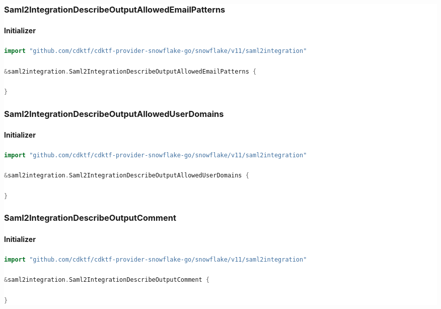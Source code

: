 
### Saml2IntegrationDescribeOutputAllowedEmailPatterns <a name="Saml2IntegrationDescribeOutputAllowedEmailPatterns" id="@cdktf/provider-snowflake.saml2Integration.Saml2IntegrationDescribeOutputAllowedEmailPatterns"></a>

#### Initializer <a name="Initializer" id="@cdktf/provider-snowflake.saml2Integration.Saml2IntegrationDescribeOutputAllowedEmailPatterns.Initializer"></a>

```go
import "github.com/cdktf/cdktf-provider-snowflake-go/snowflake/v11/saml2integration"

&saml2integration.Saml2IntegrationDescribeOutputAllowedEmailPatterns {

}
```


### Saml2IntegrationDescribeOutputAllowedUserDomains <a name="Saml2IntegrationDescribeOutputAllowedUserDomains" id="@cdktf/provider-snowflake.saml2Integration.Saml2IntegrationDescribeOutputAllowedUserDomains"></a>

#### Initializer <a name="Initializer" id="@cdktf/provider-snowflake.saml2Integration.Saml2IntegrationDescribeOutputAllowedUserDomains.Initializer"></a>

```go
import "github.com/cdktf/cdktf-provider-snowflake-go/snowflake/v11/saml2integration"

&saml2integration.Saml2IntegrationDescribeOutputAllowedUserDomains {

}
```


### Saml2IntegrationDescribeOutputComment <a name="Saml2IntegrationDescribeOutputComment" id="@cdktf/provider-snowflake.saml2Integration.Saml2IntegrationDescribeOutputComment"></a>

#### Initializer <a name="Initializer" id="@cdktf/provider-snowflake.saml2Integration.Saml2IntegrationDescribeOutputComment.Initializer"></a>

```go
import "github.com/cdktf/cdktf-provider-snowflake-go/snowflake/v11/saml2integration"

&saml2integration.Saml2IntegrationDescribeOutputComment {

}
```
